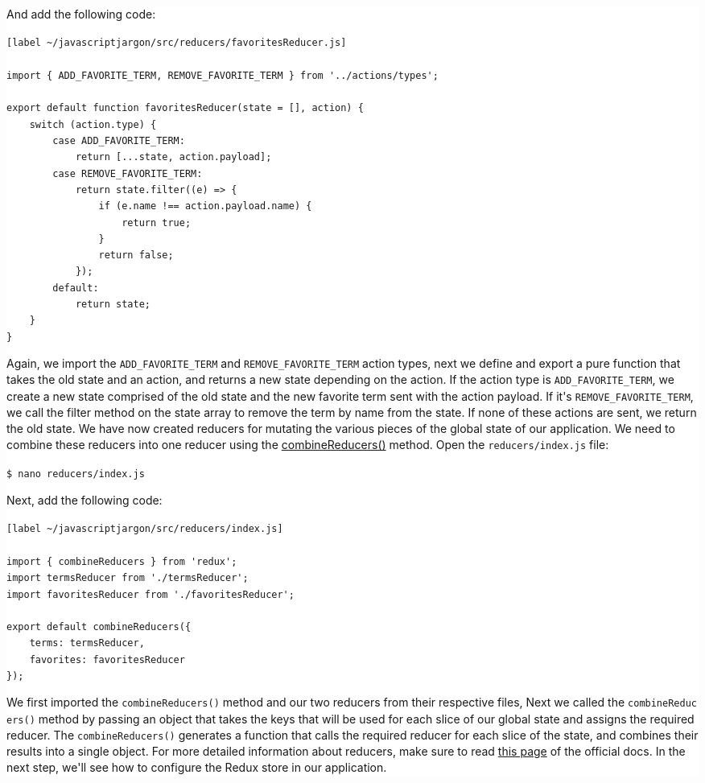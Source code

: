 And add the following code:

    [label ~/javascriptjargon/src/reducers/favoritesReducer.js]
    
    import { ADD_FAVORITE_TERM, REMOVE_FAVORITE_TERM } from '../actions/types';
    
    export default function favoritesReducer(state = [], action) {
        switch (action.type) {
            case ADD_FAVORITE_TERM:
                return [...state, action.payload];
            case REMOVE_FAVORITE_TERM:
                return state.filter((e) => {
                    if (e.name !== action.payload.name) {
                        return true;
                    }
                    return false;
                });
            default:
                return state;
        }
    }

Again, we import the `ADD_FAVORITE_TERM` and `REMOVE_FAVORITE_TERM` action types, next we define and export a pure function that takes the old state and an action, and returns a new state depending on the action.
If the action type is `ADD_FAVORITE_TERM`, we create a new state comprised of the old state and the new favorite term sent with the action payload. If it's `REMOVE_FAVORITE_TERM`, we call the filter method on the state array to remove the term by name from the state. If none of these actions are sent, we return the old state.
We have now created reducers for mutating the various pieces of the global state of our application. We need to combine these reducers into one reducer using the [combineReducers()](https://redux.js.org/api/combinereducers) method. Open the `reducers/index.js` file:

    $ nano reducers/index.js

Next, add the following code:

    [label ~/javascriptjargon/src/reducers/index.js]
    
    import { combineReducers } from 'redux';
    import termsReducer from './termsReducer';
    import favoritesReducer from './favoritesReducer';
    
    export default combineReducers({
        terms: termsReducer,
        favorites: favoritesReducer
    });

We first imported the `combineReducers()` method and our two reducers from their respective files, Next we called the `combineReducers()` method by passing an object that takes the keys that will be used for each slice of our global state and assigns the required reducer.
The `combineReducers()` generates a function that calls the required reducer for each slice of the state, and combines their results into a single object.
For more detailed information about reducers, make sure to read [this page](https://redux.js.org/basics/reducers#reducers) of the official docs.
In the next step, we'll see how to configure the Redux store in our application.
